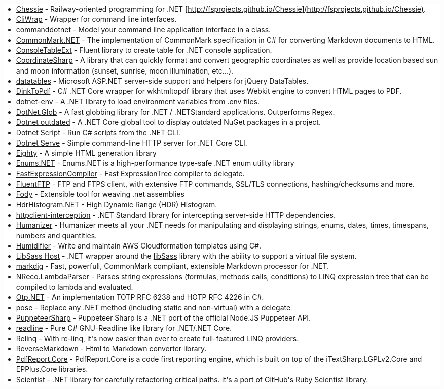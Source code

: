 * [Chessie](https://github.com/fsprojects/Chessie) - Railway-oriented programming for .NET [http://fsprojects.github.io/Chessie](http://fsprojects.github.io/Chessie).
* [CliWrap](https://github.com/Tyrrrz/CliWrap) - Wrapper for command line interfaces.
* [commanddotnet](https://github.com/bilal-fazlani/commanddotnet) - Model your command line application interface in a class.
* [CommonMark.NET](https://github.com/Knagis/CommonMark.NET) - The implementation of CommonMark specification in C# for converting Markdown documents to HTML.
* [ConsoleTableExt](https://github.com/minhhungit/ConsoleTableExt) - Fluent library to create table for .NET console application.
* [CoordinateSharp](https://github.com/Tronald/CoordinateSharp) - A library that can quickly format and convert geographic coordinates as well as provide location based sun and moon information (sunset, sunrise, moon illumination, etc...). 
* [datatables](https://github.com/ALMMa/datatables.aspnet/tree/dev) - Microsoft ASP.NET server-side support and helpers for jQuery DataTables.
* [DinkToPdf](https://github.com/rdvojmoc/DinkToPdf) - C# .NET Core wrapper for wkhtmltopdf library that uses Webkit engine to convert HTML pages to PDF.
* [dotnet-env](https://github.com/tonerdo/dotnet-env) - A .NET library to load environment variables from .env files.
* [DotNet.Glob](https://github.com/dazinator/DotNet.Glob) - A fast globbing library for .NET / .NETStandard applications. Outperforms Regex.
* [Dotnet outdated](https://github.com/jerriep/dotnet-outdated) - A .NET Core global tool to display outdated NuGet packages in a project.
* [Dotnet Script](https://github.com/filipw/dotnet-script) - Run C# scripts from the .NET CLI.
* [Dotnet Serve](https://github.com/natemcmaster/dotnet-serve) - Simple command-line HTTP server for .NET Core CLI.
* [Eighty](https://github.com/benjamin-hodgson/Eighty) - A simple HTML generation library
* [Enums.NET](https://github.com/TylerBrinkley/Enums.NET) - Enums.NET is a high-performance type-safe .NET enum utility library
* [FastExpressionCompiler](https://github.com/dadhi/FastExpressionCompiler) - Fast ExpressionTree compiler to delegate.
* [FluentFTP](https://github.com/robinrodricks/FluentFTP/) - FTP and FTPS client, with extensive FTP commands, SSL/TLS connections, hashing/checksums and more.
* [Fody](https://github.com/Fody/Fody) - Extensible tool for weaving .net assemblies
* [HdrHistogram.NET](https://github.com/HdrHistogram/HdrHistogram.NET) - High Dynamic Range (HDR) Histogram.
* [httpclient-interception](https://github.com/justeat/httpclient-interception) - .NET Standard library for intercepting server-side HTTP dependencies.
* [Humanizer](https://github.com/Humanizr/Humanizer) - Humanizer meets all your .NET needs for manipulating and displaying strings, enums, dates, times, timespans, numbers and quantities.
* [Humidifier](https://github.com/jakejscott/Humidifier) - Write and maintain AWS Cloudformation templates using C#.
* [LibSass Host](https://github.com/Taritsyn/LibSassHost) - .NET wrapper around the [libSass](http://sass-lang.com/libsass) library with the ability to support a virtual file system.
* [markdig](https://github.com/lunet-io/markdig) - Fast, powerfull, CommonMark compliant, extensible Markdown processor for .NET.
* [NReco.LambdaParser](https://github.com/nreco/lambdaparser) - Parses string expressions (formulas, methods calls, conditions) to LINQ expression tree that can be compiled to lambda and evaluated.
* [Otp.NET](https://github.com/kspearrin/Otp.NET) - An implementation TOTP RFC 6238 and HOTP RFC 4226 in C#.
* [pose](https://github.com/tonerdo/pose) - Replace any .NET method (including static and non-virtual) with a delegate
* [PuppeteerSharp](https://github.com/kblok/puppeteer-sharp) - Puppeteer Sharp is a .NET port of the official Node.JS Puppeteer API.
* [readline](https://github.com/tsolarin/readline) - Pure C# GNU-Readline like library for .NET/.NET Core.
* [Relinq](https://github.com/re-motion/Relinq) - With re-linq, it's now easier than ever to create full-featured LINQ providers.
* [ReverseMarkdown](https://github.com/mysticmind/reversemarkdown-net) - Html to Markdown converter library.
* [PdfReport.Core](https://github.com/VahidN/PdfReport.Core) - PdfReport.Core is a code first reporting engine, which is built on top of the iTextSharp.LGPLv2.Core and EPPlus.Core libraries.
* [Scientist](https://github.com/github/Scientist.net) - .NET library for carefully refactoring critical paths. It's a port of GitHub's Ruby Scientist library.